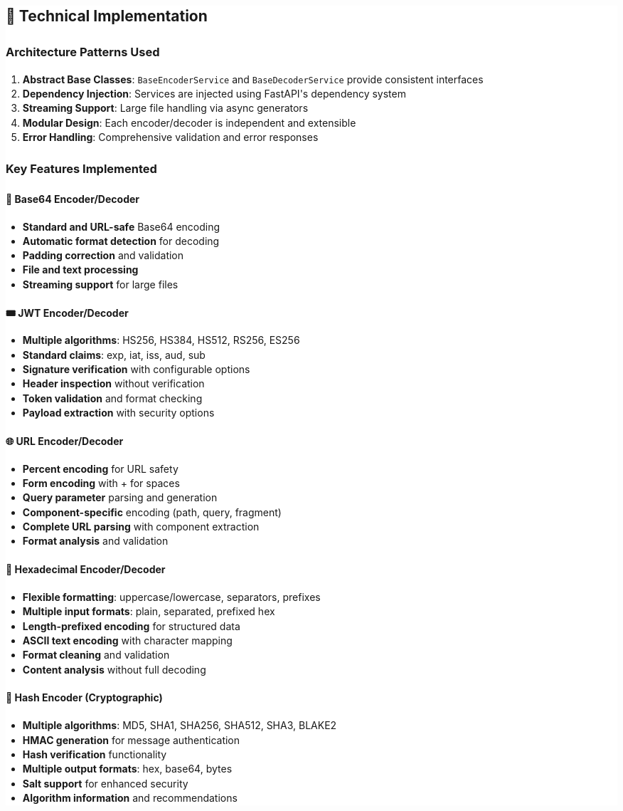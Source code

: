 ## 🔧 Technical Implementation

### Architecture Patterns Used

1. **Abstract Base Classes**: `BaseEncoderService` and `BaseDecoderService` provide consistent interfaces
2. **Dependency Injection**: Services are injected using FastAPI's dependency system
3. **Streaming Support**: Large file handling via async generators
4. **Modular Design**: Each encoder/decoder is independent and extensible
5. **Error Handling**: Comprehensive validation and error responses

### Key Features Implemented

#### 🔐 Base64 Encoder/Decoder
- **Standard and URL-safe** Base64 encoding
- **Automatic format detection** for decoding
- **Padding correction** and validation
- **File and text processing**
- **Streaming support** for large files

#### 🎟️ JWT Encoder/Decoder
- **Multiple algorithms**: HS256, HS384, HS512, RS256, ES256
- **Standard claims**: exp, iat, iss, aud, sub
- **Signature verification** with configurable options
- **Header inspection** without verification
- **Token validation** and format checking
- **Payload extraction** with security options

#### 🌐 URL Encoder/Decoder
- **Percent encoding** for URL safety
- **Form encoding** with + for spaces
- **Query parameter** parsing and generation
- **Component-specific** encoding (path, query, fragment)
- **Complete URL parsing** with component extraction
- **Format analysis** and validation

#### 🔢 Hexadecimal Encoder/Decoder
- **Flexible formatting**: uppercase/lowercase, separators, prefixes
- **Multiple input formats**: plain, separated, prefixed hex
- **Length-prefixed encoding** for structured data
- **ASCII text encoding** with character mapping
- **Format cleaning** and validation
- **Content analysis** without full decoding

#### 🔐 Hash Encoder (Cryptographic)
- **Multiple algorithms**: MD5, SHA1, SHA256, SHA512, SHA3, BLAKE2
- **HMAC generation** for message authentication
- **Hash verification** functionality
- **Multiple output formats**: hex, base64, bytes
- **Salt support** for enhanced security
- **Algorithm information** and recommendations
